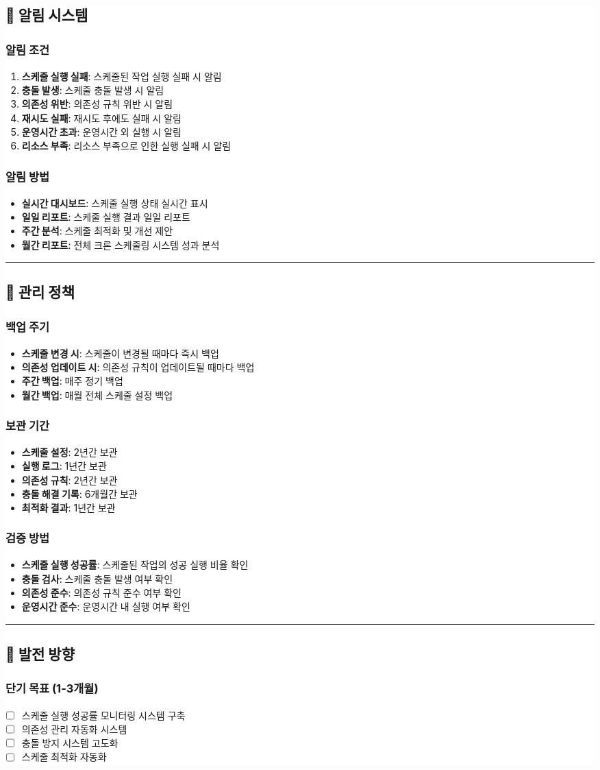
## 🚨 알림 시스템

### 알림 조건
1. **스케줄 실행 실패**: 스케줄된 작업 실행 실패 시 알림
2. **충돌 발생**: 스케줄 충돌 발생 시 알림
3. **의존성 위반**: 의존성 규칙 위반 시 알림
4. **재시도 실패**: 재시도 후에도 실패 시 알림
5. **운영시간 초과**: 운영시간 외 실행 시 알림
6. **리소스 부족**: 리소스 부족으로 인한 실행 실패 시 알림

### 알림 방법
- **실시간 대시보드**: 스케줄 실행 상태 실시간 표시
- **일일 리포트**: 스케줄 실행 결과 일일 리포트
- **주간 분석**: 스케줄 최적화 및 개선 제안
- **월간 리포트**: 전체 크론 스케줄링 시스템 성과 분석

---

## 🔧 관리 정책

### 백업 주기
- **스케줄 변경 시**: 스케줄이 변경될 때마다 즉시 백업
- **의존성 업데이트 시**: 의존성 규칙이 업데이트될 때마다 백업
- **주간 백업**: 매주 정기 백업
- **월간 백업**: 매월 전체 스케줄 설정 백업

### 보관 기간
- **스케줄 설정**: 2년간 보관
- **실행 로그**: 1년간 보관
- **의존성 규칙**: 2년간 보관
- **충돌 해결 기록**: 6개월간 보관
- **최적화 결과**: 1년간 보관

### 검증 방법
- **스케줄 실행 성공률**: 스케줄된 작업의 성공 실행 비율 확인
- **충돌 검사**: 스케줄 충돌 발생 여부 확인
- **의존성 준수**: 의존성 규칙 준수 여부 확인
- **운영시간 준수**: 운영시간 내 실행 여부 확인

---

## 🚀 발전 방향

### 단기 목표 (1-3개월)
- [ ] 스케줄 실행 성공률 모니터링 시스템 구축
- [ ] 의존성 관리 자동화 시스템
- [ ] 충돌 방지 시스템 고도화
- [ ] 스케줄 최적화 자동화
